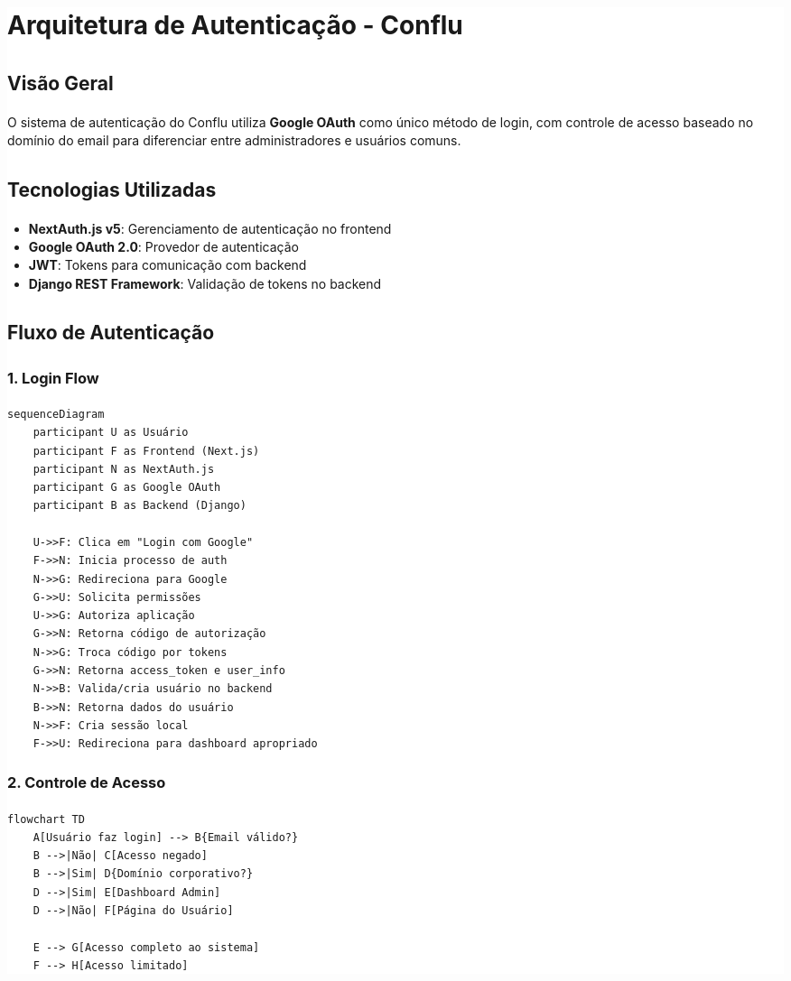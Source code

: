 # Arquitetura de Autenticação - Conflu

## Visão Geral

O sistema de autenticação do Conflu utiliza **Google OAuth** como único método de login, com controle de acesso baseado no domínio do email para diferenciar entre administradores e usuários comuns.

## Tecnologias Utilizadas

- **NextAuth.js v5**: Gerenciamento de autenticação no frontend
- **Google OAuth 2.0**: Provedor de autenticação
- **JWT**: Tokens para comunicação com backend
- **Django REST Framework**: Validação de tokens no backend

## Fluxo de Autenticação

### 1. Login Flow
```mermaid
sequenceDiagram
    participant U as Usuário
    participant F as Frontend (Next.js)
    participant N as NextAuth.js
    participant G as Google OAuth
    participant B as Backend (Django)

    U->>F: Clica em "Login com Google"
    F->>N: Inicia processo de auth
    N->>G: Redireciona para Google
    G->>U: Solicita permissões
    U->>G: Autoriza aplicação
    G->>N: Retorna código de autorização
    N->>G: Troca código por tokens
    G->>N: Retorna access_token e user_info
    N->>B: Valida/cria usuário no backend
    B->>N: Retorna dados do usuário
    N->>F: Cria sessão local
    F->>U: Redireciona para dashboard apropriado
```

### 2. Controle de Acesso
```mermaid
flowchart TD
    A[Usuário faz login] --> B{Email válido?}
    B -->|Não| C[Acesso negado]
    B -->|Sim| D{Domínio corporativo?}
    D -->|Sim| E[Dashboard Admin]
    D -->|Não| F[Página do Usuário]
    
    E --> G[Acesso completo ao sistema]
    F --> H[Acesso limitado]
```
